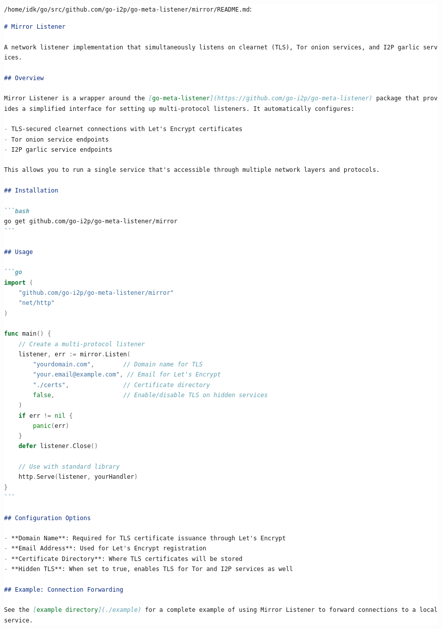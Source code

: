 `/home/idk/go/src/github.com/go-i2p/go-meta-listener/mirror/README.md`:

```````md
# Mirror Listener

A network listener implementation that simultaneously listens on clearnet (TLS), Tor onion services, and I2P garlic services.

## Overview

Mirror Listener is a wrapper around the [go-meta-listener](https://github.com/go-i2p/go-meta-listener) package that provides a simplified interface for setting up multi-protocol listeners. It automatically configures:

- TLS-secured clearnet connections with Let's Encrypt certificates
- Tor onion service endpoints
- I2P garlic service endpoints

This allows you to run a single service that's accessible through multiple network layers and protocols.

## Installation

```bash
go get github.com/go-i2p/go-meta-listener/mirror
```

## Usage

```go
import (
    "github.com/go-i2p/go-meta-listener/mirror"
    "net/http"
)

func main() {
    // Create a multi-protocol listener
    listener, err := mirror.Listen(
        "yourdomain.com",        // Domain name for TLS
        "your.email@example.com", // Email for Let's Encrypt
        "./certs",               // Certificate directory
        false,                   // Enable/disable TLS on hidden services
    )
    if err != nil {
        panic(err)
    }
    defer listener.Close()
    
    // Use with standard library
    http.Serve(listener, yourHandler)
}
```

## Configuration Options

- **Domain Name**: Required for TLS certificate issuance through Let's Encrypt
- **Email Address**: Used for Let's Encrypt registration
- **Certificate Directory**: Where TLS certificates will be stored
- **Hidden TLS**: When set to true, enables TLS for Tor and I2P services as well

## Example: Connection Forwarding

See the [example directory](./example) for a complete example of using Mirror Listener to forward connections to a local service.
```````
